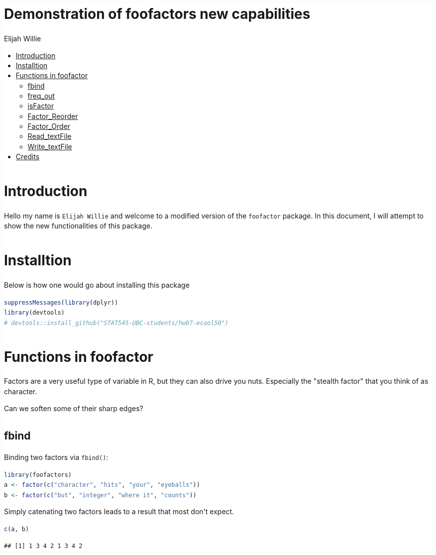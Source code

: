 Demonstration of foofactors new capabilities
================
Elijah Willie

-   [Introduction](#introduction)
-   [Installtion](#installtion)
-   [Functions in foofactor](#functions-in-foofactor)
    -   [fbind](#fbind)
    -   [freq\_out](#freq_out)
    -   [isFactor](#isfactor)
    -   [Factor\_Reorder](#factor_reorder)
    -   [Factor\_Order](#factor_order)
    -   [Read\_textFile](#read_textfile)
    -   [Write\_textFile](#write_textfile)
-   [Credits](#credits)

Introduction
============

Hello my name is `Elijah Willie` and welcome to a modified version of the `foofactor` package. In this document, I will attempt to show the new functionalities of this package.

Installtion
===========

Below is how one would go about installing this package

``` r
suppressMessages(library(dplyr))
library(devtools)
# devtools::install_github("STAT545-UBC-students/hw07-ecool50")
```

Functions in foofactor
======================

Factors are a very useful type of variable in R, but they can also drive you nuts. Especially the "stealth factor" that you think of as character.

Can we soften some of their sharp edges?

fbind
-----

Binding two factors via `fbind()`:

``` r
library(foofactors)
a <- factor(c("character", "hits", "your", "eyeballs"))
b <- factor(c("but", "integer", "where it", "counts"))
```

Simply catenating two factors leads to a result that most don't expect.

``` r
c(a, b)
```

    ## [1] 1 3 4 2 1 3 4 2
